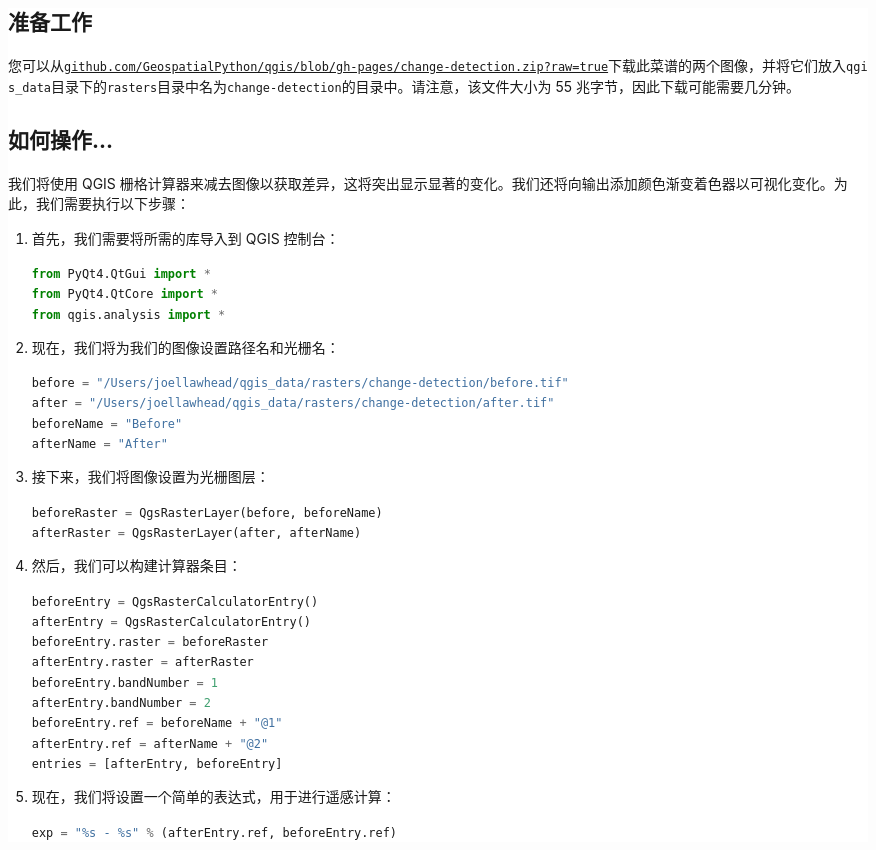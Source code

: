 ## 准备工作

您可以从[`github.com/GeospatialPython/qgis/blob/gh-pages/change-detection.zip?raw=true`](https://github.com/GeospatialPython/qgis/blob/gh-pages/change-detection.zip?raw=true)下载此菜谱的两个图像，并将它们放入`qgis_data`目录下的`rasters`目录中名为`change-detection`的目录中。请注意，该文件大小为 55 兆字节，因此下载可能需要几分钟。

## 如何操作...

我们将使用 QGIS 栅格计算器来减去图像以获取差异，这将突出显示显著的变化。我们还将向输出添加颜色渐变着色器以可视化变化。为此，我们需要执行以下步骤：

1.  首先，我们需要将所需的库导入到 QGIS 控制台：

    ```py
    from PyQt4.QtGui import *
    from PyQt4.QtCore import *
    from qgis.analysis import *

    ```

1.  现在，我们将为我们的图像设置路径名和光栅名：

    ```py
    before = "/Users/joellawhead/qgis_data/rasters/change-detection/before.tif"
    after = "/Users/joellawhead/qgis_data/rasters/change-detection/after.tif"
    beforeName = "Before"
    afterName = "After"

    ```

1.  接下来，我们将图像设置为光栅图层：

    ```py
    beforeRaster = QgsRasterLayer(before, beforeName)
    afterRaster = QgsRasterLayer(after, afterName)

    ```

1.  然后，我们可以构建计算器条目：

    ```py
    beforeEntry = QgsRasterCalculatorEntry()
    afterEntry = QgsRasterCalculatorEntry()
    beforeEntry.raster = beforeRaster
    afterEntry.raster = afterRaster
    beforeEntry.bandNumber = 1
    afterEntry.bandNumber = 2
    beforeEntry.ref = beforeName + "@1"
    afterEntry.ref = afterName + "@2"
    entries = [afterEntry, beforeEntry]

    ```

1.  现在，我们将设置一个简单的表达式，用于进行遥感计算：

    ```py
    exp = "%s - %s" % (afterEntry.ref, beforeEntry.ref)
